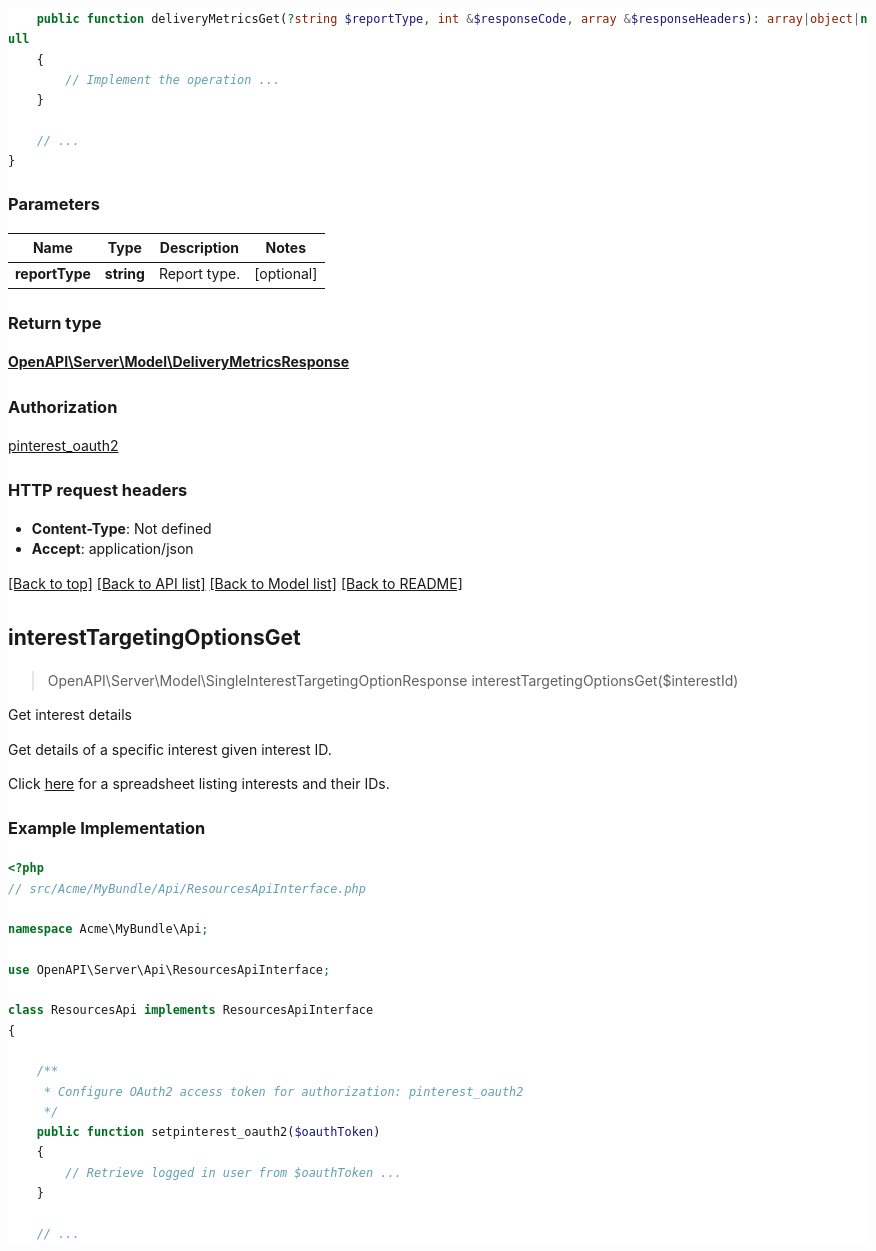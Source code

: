 ```php
    public function deliveryMetricsGet(?string $reportType, int &$responseCode, array &$responseHeaders): array|object|null
    {
        // Implement the operation ...
    }

    // ...
}
```

### Parameters

Name | Type | Description  | Notes
------------- | ------------- | ------------- | -------------
 **reportType** | **string**| Report type. | [optional]

### Return type

[**OpenAPI\Server\Model\DeliveryMetricsResponse**](../Model/DeliveryMetricsResponse.md)

### Authorization

[pinterest_oauth2](../../README.md#pinterest_oauth2)

### HTTP request headers

 - **Content-Type**: Not defined
 - **Accept**: application/json

[[Back to top]](#) [[Back to API list]](../../README.md#documentation-for-api-endpoints) [[Back to Model list]](../../README.md#documentation-for-models) [[Back to README]](../../README.md)

## **interestTargetingOptionsGet**
> OpenAPI\Server\Model\SingleInterestTargetingOptionResponse interestTargetingOptionsGet($interestId)

Get interest details

<p>Get details of a specific interest given interest ID.</p> <p>Click <a href=\"https://docs.google.com/spreadsheets/d/1HxL-0Z3p2fgxis9YBP2HWC3tvPrs1hAuHDRtH-NJTIM/edit#gid=118370875\" target=\"_blank\">here</a> for a spreadsheet listing interests and their IDs.</p>

### Example Implementation
```php
<?php
// src/Acme/MyBundle/Api/ResourcesApiInterface.php

namespace Acme\MyBundle\Api;

use OpenAPI\Server\Api\ResourcesApiInterface;

class ResourcesApi implements ResourcesApiInterface
{

    /**
     * Configure OAuth2 access token for authorization: pinterest_oauth2
     */
    public function setpinterest_oauth2($oauthToken)
    {
        // Retrieve logged in user from $oauthToken ...
    }

    // ...

```